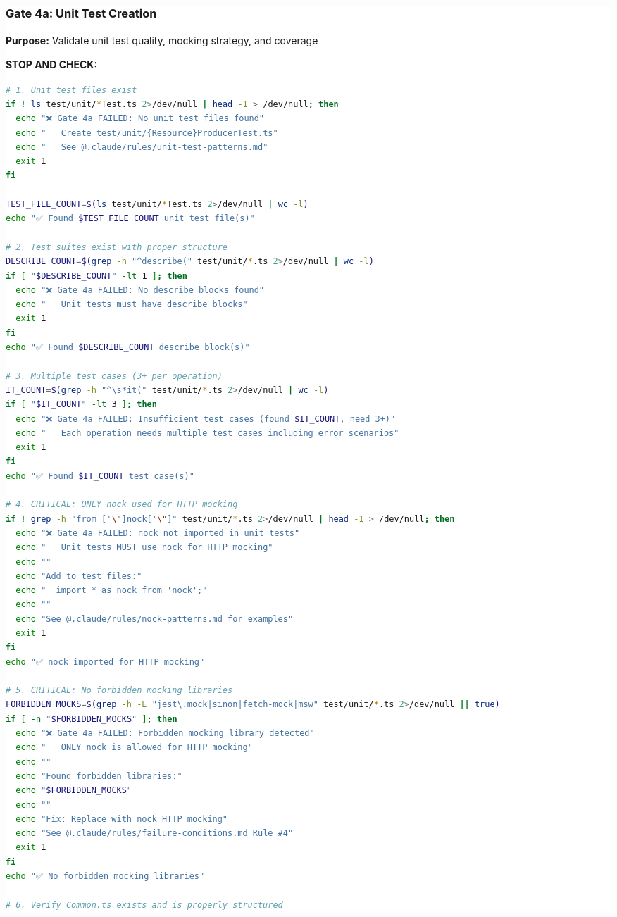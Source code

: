 ### Gate 4a: Unit Test Creation

**Purpose:** Validate unit test quality, mocking strategy, and coverage

**STOP AND CHECK:**
```bash
# 1. Unit test files exist
if ! ls test/unit/*Test.ts 2>/dev/null | head -1 > /dev/null; then
  echo "❌ Gate 4a FAILED: No unit test files found"
  echo "   Create test/unit/{Resource}ProducerTest.ts"
  echo "   See @.claude/rules/unit-test-patterns.md"
  exit 1
fi

TEST_FILE_COUNT=$(ls test/unit/*Test.ts 2>/dev/null | wc -l)
echo "✅ Found $TEST_FILE_COUNT unit test file(s)"

# 2. Test suites exist with proper structure
DESCRIBE_COUNT=$(grep -h "^describe(" test/unit/*.ts 2>/dev/null | wc -l)
if [ "$DESCRIBE_COUNT" -lt 1 ]; then
  echo "❌ Gate 4a FAILED: No describe blocks found"
  echo "   Unit tests must have describe blocks"
  exit 1
fi
echo "✅ Found $DESCRIBE_COUNT describe block(s)"

# 3. Multiple test cases (3+ per operation)
IT_COUNT=$(grep -h "^\s*it(" test/unit/*.ts 2>/dev/null | wc -l)
if [ "$IT_COUNT" -lt 3 ]; then
  echo "❌ Gate 4a FAILED: Insufficient test cases (found $IT_COUNT, need 3+)"
  echo "   Each operation needs multiple test cases including error scenarios"
  exit 1
fi
echo "✅ Found $IT_COUNT test case(s)"

# 4. CRITICAL: ONLY nock used for HTTP mocking
if ! grep -h "from ['\"]nock['\"]" test/unit/*.ts 2>/dev/null | head -1 > /dev/null; then
  echo "❌ Gate 4a FAILED: nock not imported in unit tests"
  echo "   Unit tests MUST use nock for HTTP mocking"
  echo ""
  echo "Add to test files:"
  echo "  import * as nock from 'nock';"
  echo ""
  echo "See @.claude/rules/nock-patterns.md for examples"
  exit 1
fi
echo "✅ nock imported for HTTP mocking"

# 5. CRITICAL: No forbidden mocking libraries
FORBIDDEN_MOCKS=$(grep -h -E "jest\.mock|sinon|fetch-mock|msw" test/unit/*.ts 2>/dev/null || true)
if [ -n "$FORBIDDEN_MOCKS" ]; then
  echo "❌ Gate 4a FAILED: Forbidden mocking library detected"
  echo "   ONLY nock is allowed for HTTP mocking"
  echo ""
  echo "Found forbidden libraries:"
  echo "$FORBIDDEN_MOCKS"
  echo ""
  echo "Fix: Replace with nock HTTP mocking"
  echo "See @.claude/rules/failure-conditions.md Rule #4"
  exit 1
fi
echo "✅ No forbidden mocking libraries"

# 6. Verify Common.ts exists and is properly structured
```